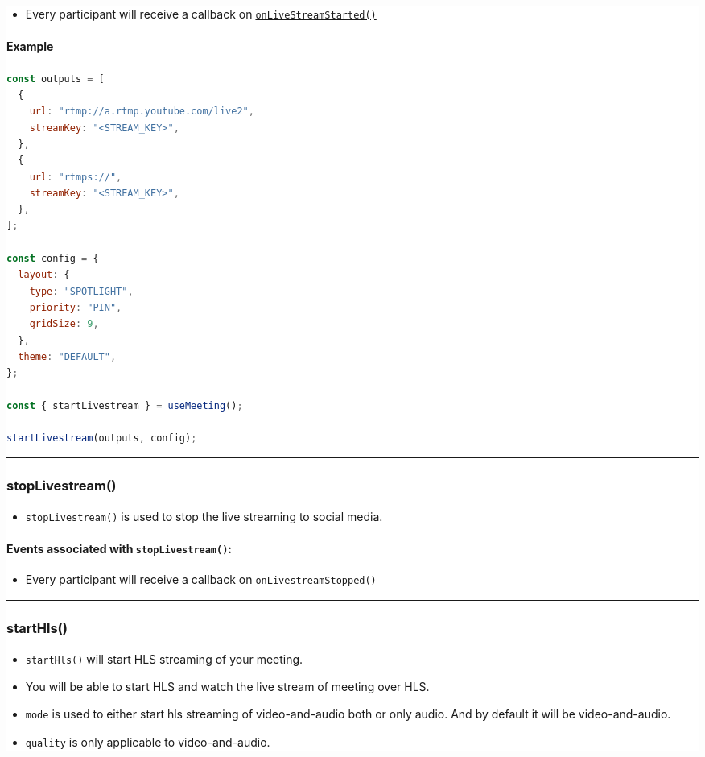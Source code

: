 - Every participant will receive a callback on [`onLiveStreamStarted()`](./events#onlivestreamstarted)

#### Example

```javascript
const outputs = [
  {
    url: "rtmp://a.rtmp.youtube.com/live2",
    streamKey: "<STREAM_KEY>",
  },
  {
    url: "rtmps://",
    streamKey: "<STREAM_KEY>",
  },
];

const config = {
  layout: {
    type: "SPOTLIGHT",
    priority: "PIN",
    gridSize: 9,
  },
  theme: "DEFAULT",
};

const { startLivestream } = useMeeting();

startLivestream(outputs, config);
```

---

### stopLivestream()

- `stopLivestream()` is used to stop the live streaming to social media.

#### Events associated with `stopLivestream()`:

- Every participant will receive a callback on [`onLivestreamStopped()`](./events#onlivestreamstopped)

---

### startHls()

- `startHls()` will start HLS streaming of your meeting.

- You will be able to start HLS and watch the live stream of meeting over HLS.

- `mode` is used to either start hls streaming of video-and-audio both or only audio. And by default it will be video-and-audio.

- `quality` is only applicable to video-and-audio.

